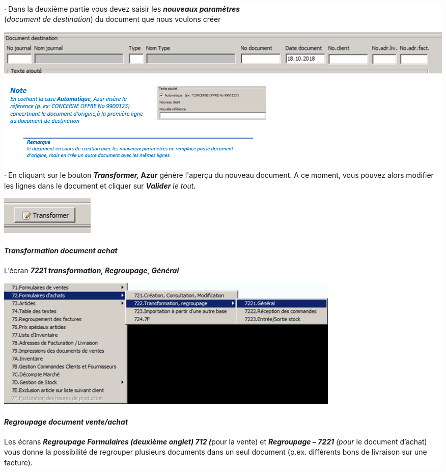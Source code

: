 ·         Dans la deuxième partie vous devez saisir les _**nouveaux paramètres**_\
(_document de_ _destination_) du document que nous voulons créer

![](<../.gitbook/assets/image (103).png>)

![](<../.gitbook/assets/image (164).png>)

·         En cliquant sur le bouton _**Transformer,**_**&#x20;Azur** génère l'aperçu du nouveau document. A ce moment, vous pouvez alors modifier les lignes dans le document et cliquer sur _**Valider** le tou&#x74;**.**_

![](<../.gitbook/assets/image (112).png>)

#### _Transformation document achat_

L’écran _**7221 transformation, Regroupage**_, _**Général**_

![](<../.gitbook/assets/image (30).png>)

#### _Regroupage document vente/achat_

Les écrans _**Regroupage Formulaires (deuxième onglet) 712  (**_&#x70;our la vente) et _**Regroupage – 7221** (pour_ le document d’achat) vous donne la possibilité de regrouper plusieurs documents dans un seul document (p.ex. différents bons de livraison sur une facture).
